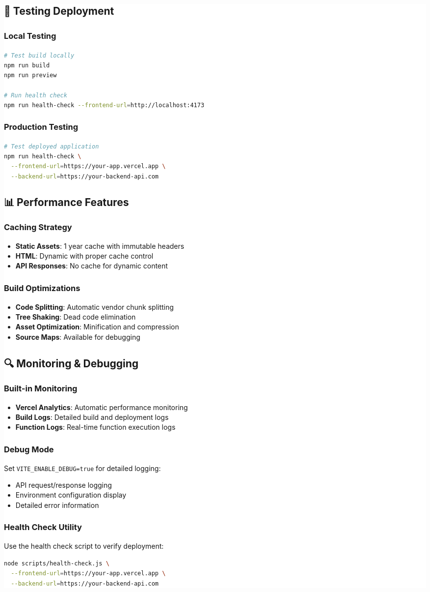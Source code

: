 ## 🧪 Testing Deployment

### **Local Testing**
```bash
# Test build locally
npm run build
npm run preview

# Run health check
npm run health-check --frontend-url=http://localhost:4173
```

### **Production Testing**
```bash
# Test deployed application
npm run health-check \
  --frontend-url=https://your-app.vercel.app \
  --backend-url=https://your-backend-api.com
```

## 📊 Performance Features

### **Caching Strategy**
- **Static Assets**: 1 year cache with immutable headers
- **HTML**: Dynamic with proper cache control
- **API Responses**: No cache for dynamic content

### **Build Optimizations**
- **Code Splitting**: Automatic vendor chunk splitting
- **Tree Shaking**: Dead code elimination
- **Asset Optimization**: Minification and compression
- **Source Maps**: Available for debugging

## 🔍 Monitoring & Debugging

### **Built-in Monitoring**
- **Vercel Analytics**: Automatic performance monitoring
- **Build Logs**: Detailed build and deployment logs
- **Function Logs**: Real-time function execution logs

### **Debug Mode**
Set `VITE_ENABLE_DEBUG=true` for detailed logging:
- API request/response logging
- Environment configuration display
- Detailed error information

### **Health Check Utility**
Use the health check script to verify deployment:
```bash
node scripts/health-check.js \
  --frontend-url=https://your-app.vercel.app \
  --backend-url=https://your-backend-api.com
```
